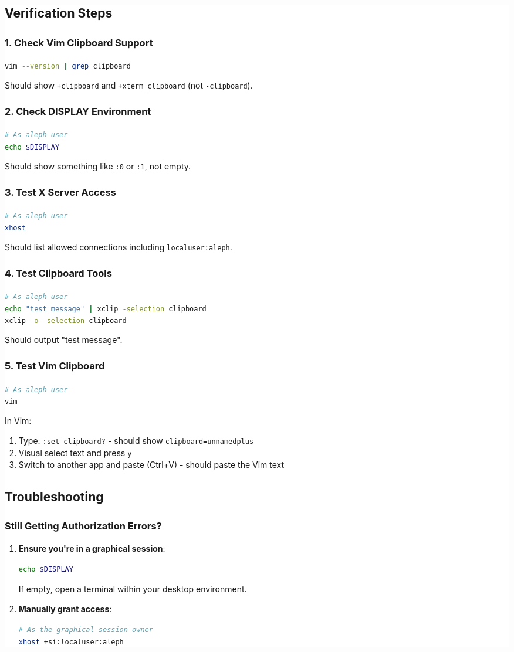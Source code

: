 ## Verification Steps

### 1. Check Vim Clipboard Support
```bash
vim --version | grep clipboard
```
Should show `+clipboard` and `+xterm_clipboard` (not `-clipboard`).

### 2. Check DISPLAY Environment
```bash
# As aleph user
echo $DISPLAY
```
Should show something like `:0` or `:1`, not empty.

### 3. Test X Server Access
```bash
# As aleph user
xhost
```
Should list allowed connections including `localuser:aleph`.

### 4. Test Clipboard Tools
```bash
# As aleph user
echo "test message" | xclip -selection clipboard
xclip -o -selection clipboard
```
Should output "test message".

### 5. Test Vim Clipboard
```bash
# As aleph user
vim
```
In Vim:
1. Type: `:set clipboard?` - should show `clipboard=unnamedplus`
2. Visual select text and press `y`
3. Switch to another app and paste (Ctrl+V) - should paste the Vim text

## Troubleshooting

### Still Getting Authorization Errors?

1. **Ensure you're in a graphical session**:
   ```bash
   echo $DISPLAY
   ```
   If empty, open a terminal within your desktop environment.

2. **Manually grant access**:
   ```bash
   # As the graphical session owner
   xhost +si:localuser:aleph
   ```
